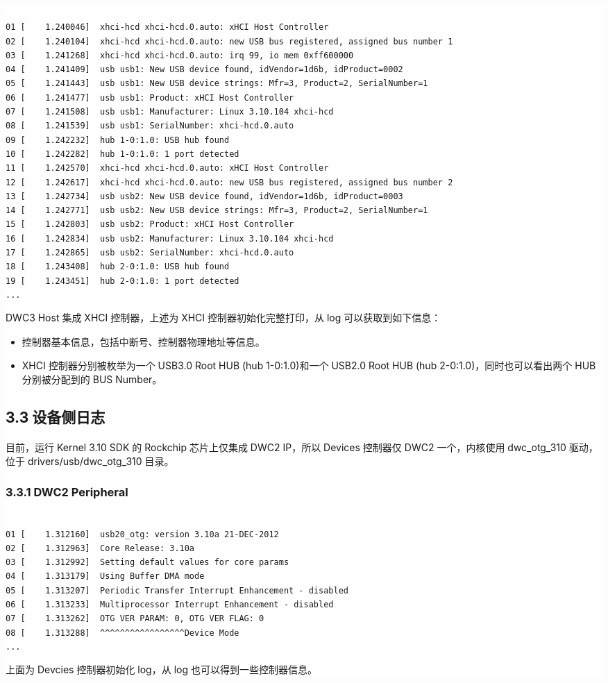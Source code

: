 ```Log

01 [    1.240046]  xhci-hcd xhci-hcd.0.auto: xHCI Host Controller
02 [    1.240104]  xhci-hcd xhci-hcd.0.auto: new USB bus registered, assigned bus number 1
03 [    1.241268]  xhci-hcd xhci-hcd.0.auto: irq 99, io mem 0xff600000
04 [    1.241409]  usb usb1: New USB device found, idVendor=1d6b, idProduct=0002
05 [    1.241443]  usb usb1: New USB device strings: Mfr=3, Product=2, SerialNumber=1
06 [    1.241477]  usb usb1: Product: xHCI Host Controller
07 [    1.241508]  usb usb1: Manufacturer: Linux 3.10.104 xhci-hcd
08 [    1.241539]  usb usb1: SerialNumber: xhci-hcd.0.auto
09 [    1.242232]  hub 1-0:1.0: USB hub found
10 [    1.242282]  hub 1-0:1.0: 1 port detected
11 [    1.242570]  xhci-hcd xhci-hcd.0.auto: xHCI Host Controller
12 [    1.242617]  xhci-hcd xhci-hcd.0.auto: new USB bus registered, assigned bus number 2
13 [    1.242734]  usb usb2: New USB device found, idVendor=1d6b, idProduct=0003
14 [    1.242771]  usb usb2: New USB device strings: Mfr=3, Product=2, SerialNumber=1
15 [    1.242803]  usb usb2: Product: xHCI Host Controller
16 [    1.242834]  usb usb2: Manufacturer: Linux 3.10.104 xhci-hcd
17 [    1.242865]  usb usb2: SerialNumber: xhci-hcd.0.auto
18 [    1.243408]  hub 2-0:1.0: USB hub found
19 [    1.243451]  hub 2-0:1.0: 1 port detected
...

```

DWC3 Host 集成 XHCI 控制器，上述为 XHCI 控制器初始化完整打印，从 log 可以获取到如下信息：

- 控制器基本信息，包括中断号、控制器物理地址等信息。

- XHCI 控制器分别被枚举为一个 USB3.0 Root HUB (hub 1-0:1.0)和一个 USB2.0 Root HUB (hub 2-0:1.0)，同时也可以看出两个 HUB 分别被分配到的 BUS Number。

## 3.3 设备侧日志

目前，运行 Kernel 3.10 SDK 的 Rockchip 芯片上仅集成 DWC2 IP，所以 Devices 控制器仅 DWC2 一个，内核使用 dwc_otg_310 驱动，位于 drivers/usb/dwc_otg_310 目录。

### 3.3.1 DWC2 Peripheral

```Log

01 [    1.312160]  usb20_otg: version 3.10a 21-DEC-2012
02 [    1.312963]  Core Release: 3.10a
03 [    1.312992]  Setting default values for core params
04 [    1.313179]  Using Buffer DMA mode
05 [    1.313207]  Periodic Transfer Interrupt Enhancement - disabled
06 [    1.313233]  Multiprocessor Interrupt Enhancement - disabled
07 [    1.313262]  OTG VER PARAM: 0, OTG VER FLAG: 0
08 [    1.313288]  ^^^^^^^^^^^^^^^^^Device Mode
...

```

上面为 Devcies 控制器初始化 log，从 log 也可以得到一些控制器信息。
